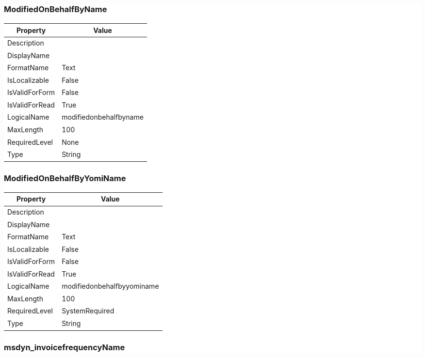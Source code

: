 

### <a name="BKMK_ModifiedOnBehalfByName"></a> ModifiedOnBehalfByName

|Property|Value|
|--------|-----|
|Description||
|DisplayName||
|FormatName|Text|
|IsLocalizable|False|
|IsValidForForm|False|
|IsValidForRead|True|
|LogicalName|modifiedonbehalfbyname|
|MaxLength|100|
|RequiredLevel|None|
|Type|String|


### <a name="BKMK_ModifiedOnBehalfByYomiName"></a> ModifiedOnBehalfByYomiName

|Property|Value|
|--------|-----|
|Description||
|DisplayName||
|FormatName|Text|
|IsLocalizable|False|
|IsValidForForm|False|
|IsValidForRead|True|
|LogicalName|modifiedonbehalfbyyominame|
|MaxLength|100|
|RequiredLevel|SystemRequired|
|Type|String|


### <a name="BKMK_msdyn_invoicefrequencyName"></a> msdyn_invoicefrequencyName
